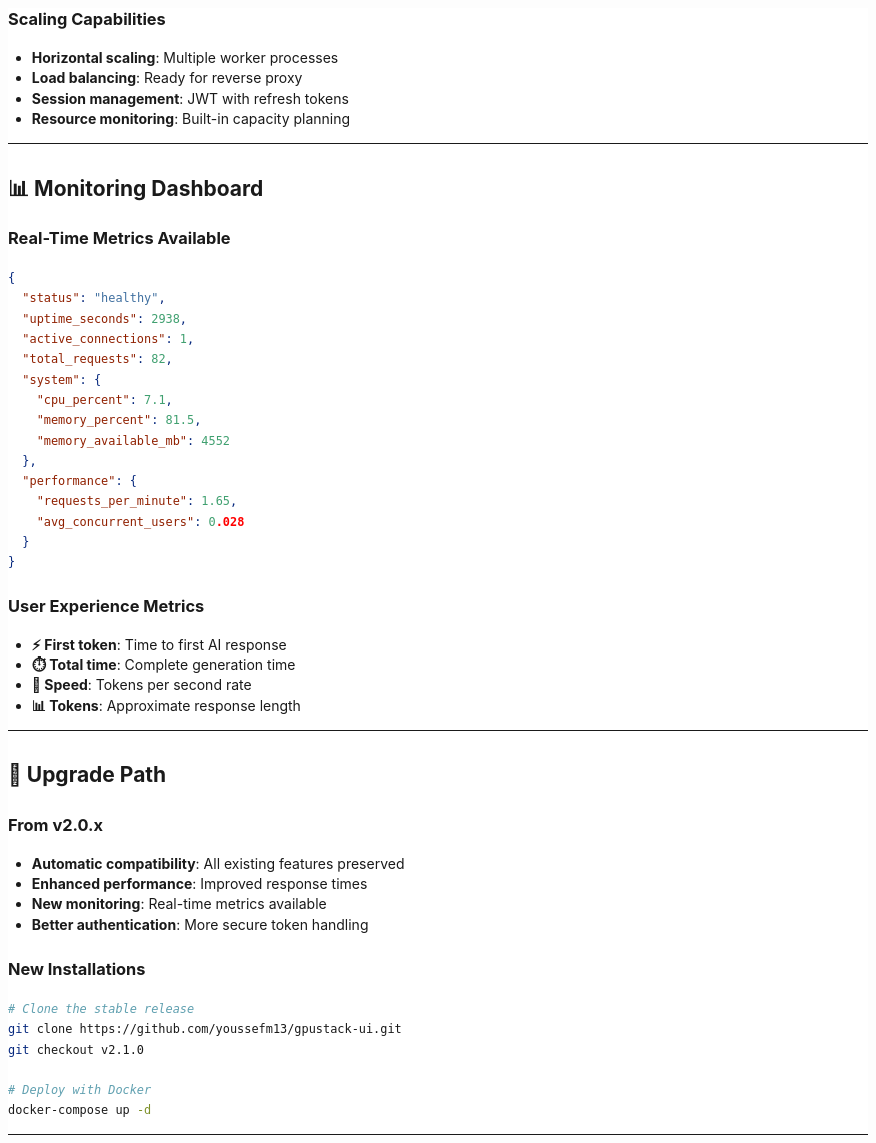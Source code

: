 ### **Scaling Capabilities**
- **Horizontal scaling**: Multiple worker processes
- **Load balancing**: Ready for reverse proxy
- **Session management**: JWT with refresh tokens
- **Resource monitoring**: Built-in capacity planning

---

## 📊 **Monitoring Dashboard**

### **Real-Time Metrics Available**
```json
{
  "status": "healthy",
  "uptime_seconds": 2938,
  "active_connections": 1,
  "total_requests": 82,
  "system": {
    "cpu_percent": 7.1,
    "memory_percent": 81.5,
    "memory_available_mb": 4552
  },
  "performance": {
    "requests_per_minute": 1.65,
    "avg_concurrent_users": 0.028
  }
}
```

### **User Experience Metrics**
- **⚡ First token**: Time to first AI response
- **⏱️ Total time**: Complete generation time  
- **🚀 Speed**: Tokens per second rate
- **📊 Tokens**: Approximate response length

---

## 🔄 **Upgrade Path**

### **From v2.0.x**
- **Automatic compatibility**: All existing features preserved
- **Enhanced performance**: Improved response times
- **New monitoring**: Real-time metrics available
- **Better authentication**: More secure token handling

### **New Installations**
```bash
# Clone the stable release
git clone https://github.com/youssefm13/gpustack-ui.git
git checkout v2.1.0

# Deploy with Docker
docker-compose up -d
```

---